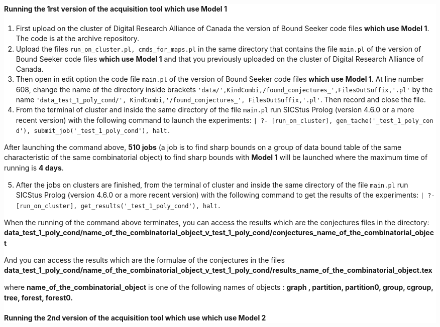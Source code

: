 
#### Running the 1rst version of the acquisition tool **which  use** __Model 1__

  

1. First upload on the cluster of Digital Research Alliance of Canada the version of Bound Seeker code files **which  use** __Model 1__. The code is at the archive repository.
2. Upload the files `run_on_cluster.pl, cmds_for_maps.pl`  in the same directory that contains the file `main.pl` of the version of Bound Seeker code files **which  use** __Model 1__ and that you previously uploaded on the cluster of Digital Research Alliance of Canada.
3. Then open in edit option the code file `main.pl`  of the version of Bound Seeker code files **which  use** __Model 1__. At line number 608, change the name of the directory inside brackets `'data/',KindCombi,/found_conjectures_',FilesOutSuffix,'.pl'` by the name `'data_test_1_poly_cond/', KindCombi,'/found_conjectures_', FilesOutSuffix,'.pl'`. 
Then record and close the file.
4. From the terminal of cluster and inside the same directory of the file `main.pl`   run SICStus Prolog (version 4.6.0 or a more recent version)  with the following command to launch the experiments:
`| ?- [run_on_cluster], gen_tache('_test_1_poly_cond'), submit_job('_test_1_poly_cond'), halt.`

  

After launching the command above, **510  jobs** (a job is to find sharp bounds on a group of data bound table of the same characteristic of the same combinatorial object) to find sharp bounds with  __Model 1__ will be launched where the maximum time of running is **4 days**.

  

5. After the jobs on clusters are finished, from the terminal of cluster and inside the same directory of the file `main.pl`  run SICStus Prolog (version 4.6.0 or a more recent version)  with the following command to get the results of the experiments:
`| ?- [run_on_cluster], get_results('_test_1_poly_cond'), halt.`



  

When the running of the command above terminates, you can access the results which are the conjectures files in the directory:
**data_test_1_poly_cond/name_of_the_combinatorial_object_v_test_1_poly_cond/conjectures_name_of_the_combinatorial_object**

And you can access the results which are the formulae of the conjectures in the files
 **data_test_1_poly_cond/name_of_the_combinatorial_object_v_test_1_poly_cond/results_name_of_the_combinatorial_object.tex**

where **name_of_the_combinatorial_object** is one of the following names of objects : **graph , partition, partition0, group, cgroup, tree, forest, forest0.**

  

  

  

  



#### Running the 2nd version of the acquisition tool which use **which  use** __Model 2__
